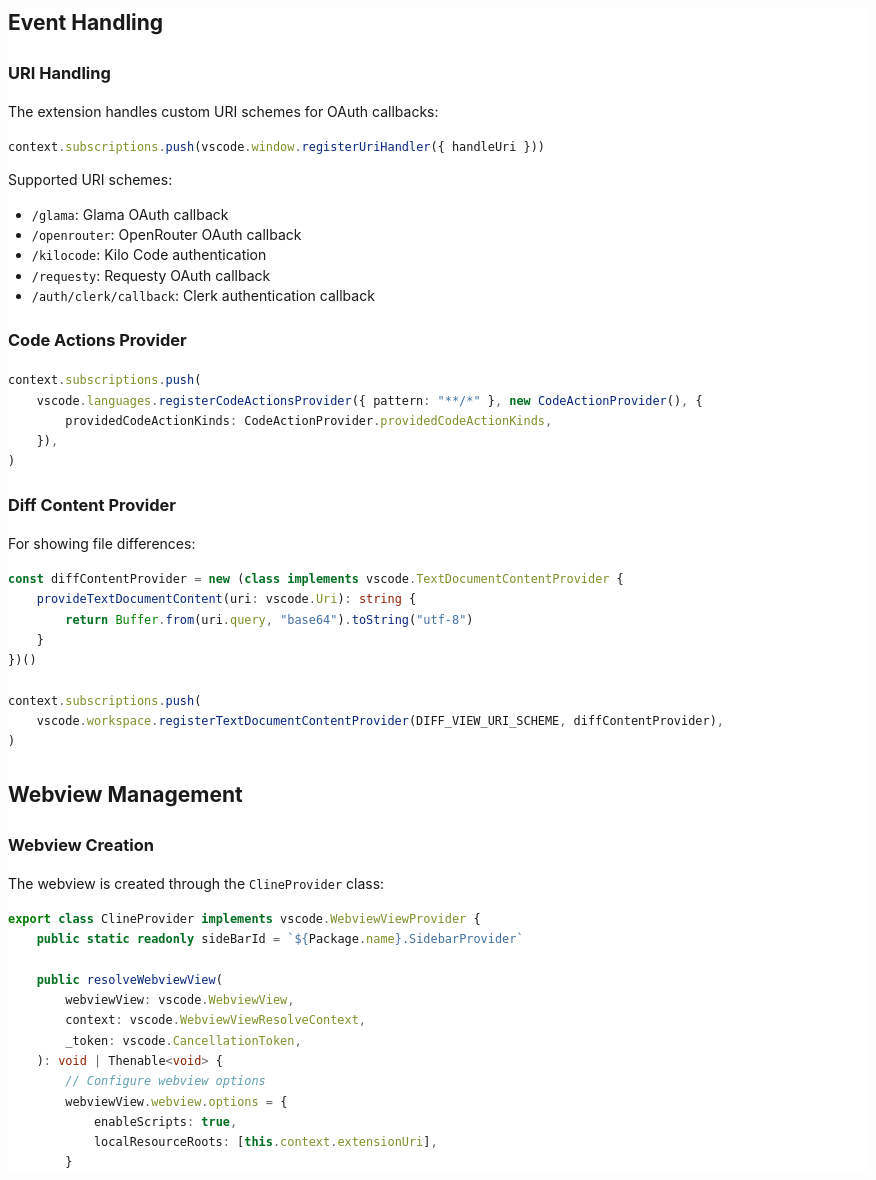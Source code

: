 ## Event Handling

### URI Handling

The extension handles custom URI schemes for OAuth callbacks:

```typescript
context.subscriptions.push(vscode.window.registerUriHandler({ handleUri }))
```

Supported URI schemes:

- `/glama`: Glama OAuth callback
- `/openrouter`: OpenRouter OAuth callback
- `/kilocode`: Kilo Code authentication
- `/requesty`: Requesty OAuth callback
- `/auth/clerk/callback`: Clerk authentication callback

### Code Actions Provider

```typescript
context.subscriptions.push(
	vscode.languages.registerCodeActionsProvider({ pattern: "**/*" }, new CodeActionProvider(), {
		providedCodeActionKinds: CodeActionProvider.providedCodeActionKinds,
	}),
)
```

### Diff Content Provider

For showing file differences:

```typescript
const diffContentProvider = new (class implements vscode.TextDocumentContentProvider {
	provideTextDocumentContent(uri: vscode.Uri): string {
		return Buffer.from(uri.query, "base64").toString("utf-8")
	}
})()

context.subscriptions.push(
	vscode.workspace.registerTextDocumentContentProvider(DIFF_VIEW_URI_SCHEME, diffContentProvider),
)
```

## Webview Management

### Webview Creation

The webview is created through the `ClineProvider` class:

```typescript
export class ClineProvider implements vscode.WebviewViewProvider {
	public static readonly sideBarId = `${Package.name}.SidebarProvider`

	public resolveWebviewView(
		webviewView: vscode.WebviewView,
		context: vscode.WebviewViewResolveContext,
		_token: vscode.CancellationToken,
	): void | Thenable<void> {
		// Configure webview options
		webviewView.webview.options = {
			enableScripts: true,
			localResourceRoots: [this.context.extensionUri],
		}

```